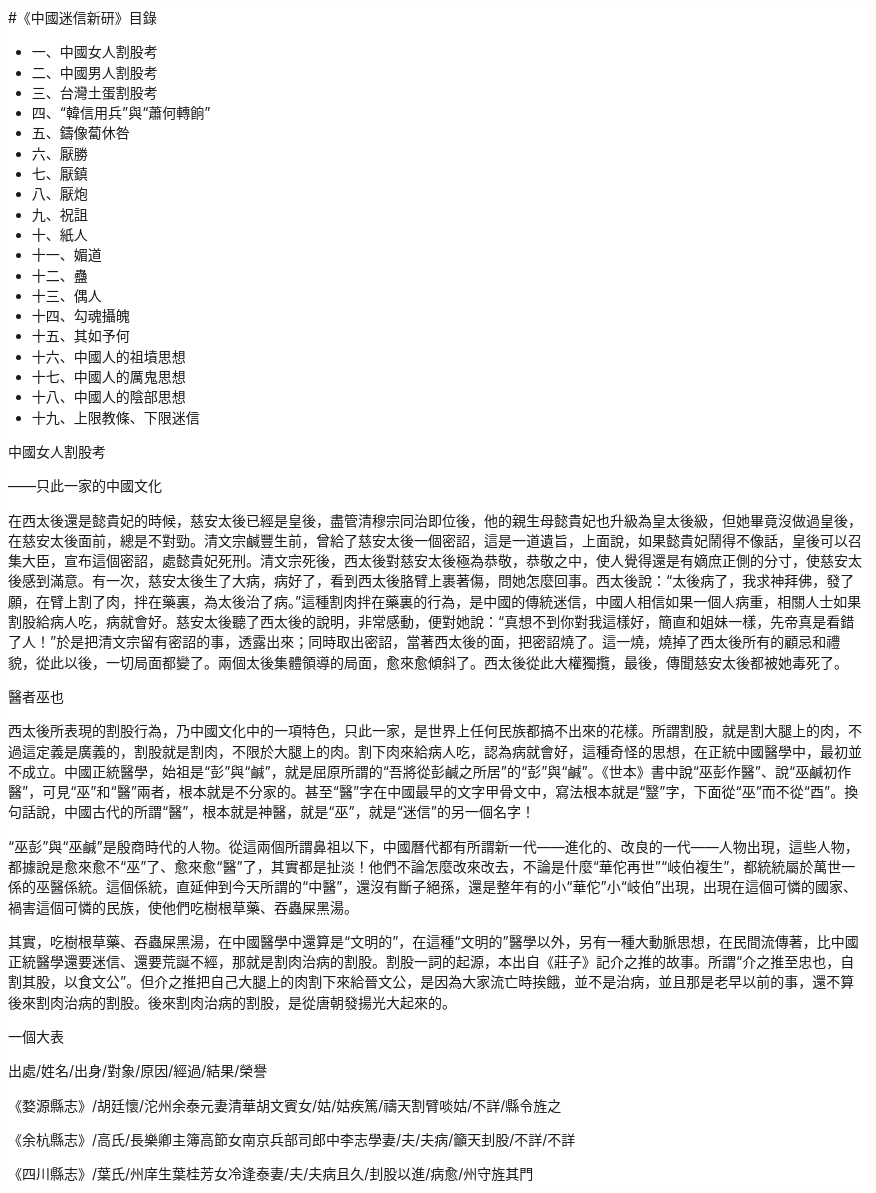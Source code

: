 #《中國迷信新研》目錄

* 一、中國女人割股考
* 二、中國男人割股考
* 三、台灣土蛋割股考
* 四、“韓信用兵”與“蕭何轉餉”
* 五、鑄像蔔休咎
* 六、厭勝
* 七、厭鎮
* 八、厭炮
* 九、祝詛
* 十、紙人
* 十一、媚道
* 十二、蠱
* 十三、偶人
* 十四、勾魂攝魄
* 十五、其如予何
* 十六、中國人的祖墳思想
* 十七、中國人的厲鬼思想
* 十八、中國人的陰部思想
* 十九、上限教條、下限迷信



中國女人割股考

——只此一家的中國文化

在西太後還是懿貴妃的時候，慈安太後已經是皇後，盡管清穆宗同治即位後，他的親生母懿貴妃也升級為皇太後級，但她畢竟沒做過皇後，在慈安太後面前，總是不對勁。清文宗鹹豐生前，曾給了慈安太後一個密詔，這是一道遺旨，上面說，如果懿貴妃鬧得不像話，皇後可以召集大臣，宣布這個密詔，處懿貴妃死刑。清文宗死後，西太後對慈安太後極為恭敬，恭敬之中，使人覺得還是有嫡庶正側的分寸，使慈安太後感到滿意。有一次，慈安太後生了大病，病好了，看到西太後胳臂上裹著傷，問她怎麼回事。西太後說：“太後病了，我求神拜佛，發了願，在臂上割了肉，拌在藥裏，為太後治了病。”這種割肉拌在藥裏的行為，是中國的傳統迷信，中國人相信如果一個人病重，相關人士如果割股給病人吃，病就會好。慈安太後聽了西太後的說明，非常感動，便對她說：“真想不到你對我這樣好，簡直和姐妹一樣，先帝真是看錯了人！”於是把清文宗留有密詔的事，透露出來；同時取出密詔，當著西太後的面，把密詔燒了。這一燒，燒掉了西太後所有的顧忌和禮貌，從此以後，一切局面都變了。兩個太後集體領導的局面，愈來愈傾斜了。西太後從此大權獨攬，最後，傳聞慈安太後都被她毒死了。

醫者巫也

西太後所表現的割股行為，乃中國文化中的一項特色，只此一家，是世界上任何民族都搞不出來的花樣。所謂割股，就是割大腿上的肉，不過這定義是廣義的，割股就是割肉，不限於大腿上的肉。割下肉來給病人吃，認為病就會好，這種奇怪的思想，在正統中國醫學中，最初並不成立。中國正統醫學，始祖是“彭”與“鹹”，就是屈原所謂的“吾將從彭鹹之所居”的“彭”與“鹹”。《世本》書中說“巫彭作醫”、說“巫鹹初作醫”，可見“巫”和“醫”兩者，根本就是不分家的。甚至“醫”字在中國最早的文字甲骨文中，寫法根本就是“毉”字，下面從“巫”而不從“酉”。換句話說，中國古代的所謂“醫”，根本就是神醫，就是“巫”，就是“迷信”的另一個名字！

“巫彭”與“巫鹹”是殷商時代的人物。從這兩個所謂鼻祖以下，中國曆代都有所謂新一代——進化的、改良的一代——人物出現，這些人物，都據說是愈來愈不“巫”了、愈來愈“醫”了，其實都是扯淡！他們不論怎麼改來改去，不論是什麼“華佗再世”“岐伯複生”，都統統屬於萬世一係的巫醫係統。這個係統，直延伸到今天所謂的“中醫”，還沒有斷子絕孫，還是整年有的小“華佗”小“岐伯”出現，出現在這個可憐的國家、禍害這個可憐的民族，使他們吃樹根草藥、吞蟲屎黑湯。

其實，吃樹根草藥、吞蟲屎黑湯，在中國醫學中還算是“文明的”，在這種“文明的”醫學以外，另有一種大動脈思想，在民間流傳著，比中國正統醫學還要迷信、還要荒誕不經，那就是割肉治病的割股。割股一詞的起源，本出自《莊子》記介之推的故事。所謂“介之推至忠也，自割其股，以食文公”。但介之推把自己大腿上的肉割下來給晉文公，是因為大家流亡時挨餓，並不是治病，並且那是老早以前的事，還不算後來割肉治病的割股。後來割肉治病的割股，是從唐朝發揚光大起來的。

一個大表

出處/姓名/出身/對象/原因/經過/結果/榮譽

《婺源縣志》/胡廷懷/沱州余泰元妻清華胡文賓女/姑/姑疾篤/禱天割臂啖姑/不詳/縣令旌之

《余杭縣志》/高氏/長樂卿主簿高節女南京兵部司郎中李志學妻/夫/夫病/籲天刲股/不詳/不詳

《四川縣志》/葉氏/州庠生葉桂芳女冷逢泰妻/夫/夫病且久/刲股以進/病愈/州守旌其門
